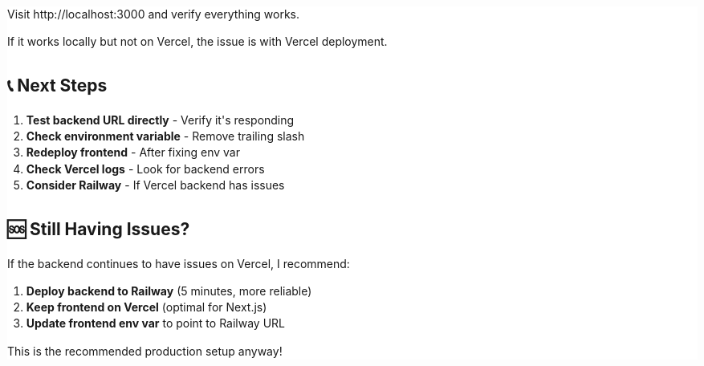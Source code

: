 Visit http://localhost:3000 and verify everything works.

If it works locally but not on Vercel, the issue is with Vercel deployment.

## 📞 Next Steps

1. **Test backend URL directly** - Verify it's responding
2. **Check environment variable** - Remove trailing slash
3. **Redeploy frontend** - After fixing env var
4. **Check Vercel logs** - Look for backend errors
5. **Consider Railway** - If Vercel backend has issues

## 🆘 Still Having Issues?

If the backend continues to have issues on Vercel, I recommend:

1. **Deploy backend to Railway** (5 minutes, more reliable)
2. **Keep frontend on Vercel** (optimal for Next.js)
3. **Update frontend env var** to point to Railway URL

This is the recommended production setup anyway!


